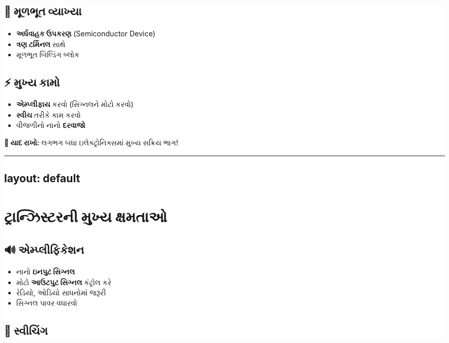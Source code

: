 ## 🔬 **મૂળભૂત વ્યાખ્યા**

<v-click at="1">

- **અર્ધવાહક ઉપકરણ** (Semiconductor Device)
- **ત્રણ ટર્મિનલ** સાથે
- મૂળભૂત બિલ્ડિંગ બ્લોક

</v-click>

</div>

<div v-click at="2">

## ⚡ **મુખ્ય કામો**

- **એમ્પ્લીફાય** કરવો (સિગ્નલને મોટો કરવો)
- **સ્વીચ** તરીકે કામ કરવો
- વીજળીનો નાનો **દરવાજો**

</div>

</div>

<div v-click="3" class="mt-8 p-4 bg-gradient-to-r from-blue-50 to-purple-50 rounded-lg">
<strong>🎯 યાદ રાખો:</strong> લગભગ બધા ઇલેક્ટ્રોનિક્સમાં મુખ્ય સક્રિય ભાગ!
</div>



---
layout: default
---

# ટ્રાન્ઝિસ્ટરની મુખ્ય ક્ષમતાઓ

<div class="grid grid-cols-2 gap-8">

<div>

## 🔊 **એમ્પ્લીફિકેશન**

<v-click at="1">

- નાનો **ઇનપુટ સિગ્નલ**
- મોટો **આઉટપુટ સિગ્નલ** કંટ્રોલ કરે
- રેડિયો, ઓડિયો સાધનોમાં જરૂરી
- સિગ્નલ પાવર વધારવો

</v-click>

</div>

<div>

## 🔄 **સ્વીચિંગ**

